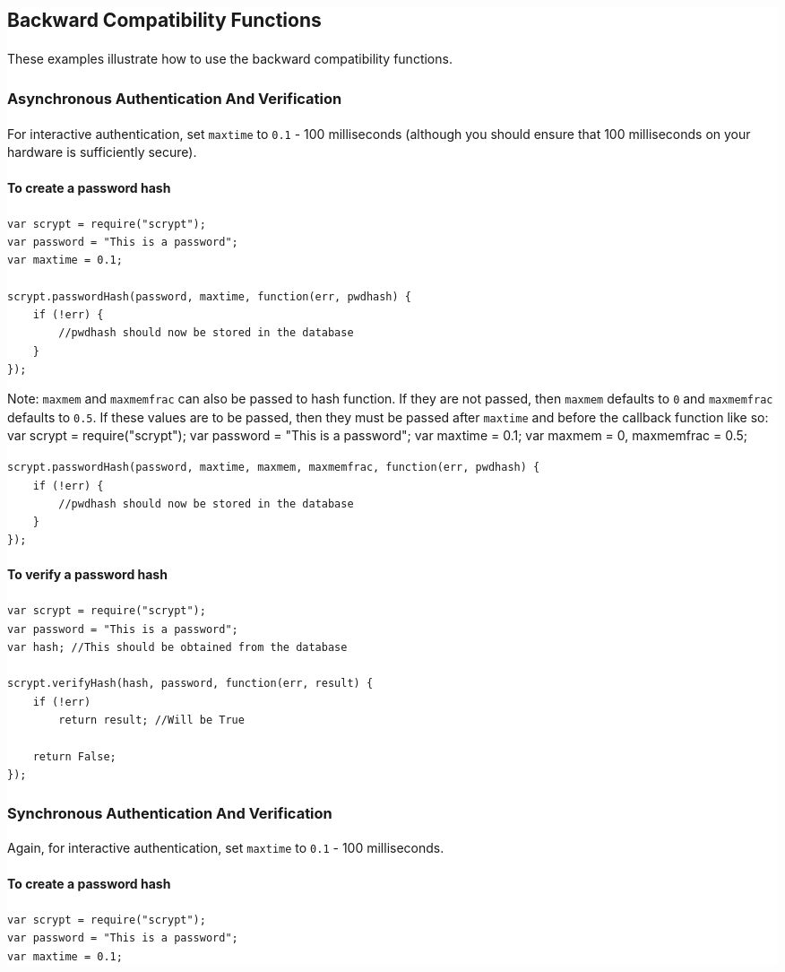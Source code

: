 ## Backward Compatibility Functions
These examples illustrate how to use the backward compatibility functions.
### Asynchronous Authentication And Verification
For interactive authentication, set `maxtime` to `0.1` - 100 milliseconds (although you should ensure that 100 milliseconds on your hardware is sufficiently secure).

#### To create a password hash
 
    var scrypt = require("scrypt");
    var password = "This is a password";
    var maxtime = 0.1;

    scrypt.passwordHash(password, maxtime, function(err, pwdhash) {
        if (!err) {
            //pwdhash should now be stored in the database
        }
    });

Note: `maxmem` and `maxmemfrac` can also be passed to hash function. If they are not passed, then `maxmem` defaults to `0` and `maxmemfrac` defaults to `0.5`. If these values are to be passed, then they must be passed after `maxtime`  and before the callback function like so:
    var scrypt = require("scrypt");
    var password = "This is a password";
    var maxtime = 0.1;
    var maxmem = 0, maxmemfrac = 0.5;

    scrypt.passwordHash(password, maxtime, maxmem, maxmemfrac, function(err, pwdhash) {
        if (!err) {
            //pwdhash should now be stored in the database
        }
    });

#### To verify a password hash

    var scrypt = require("scrypt");
    var password = "This is a password";
    var hash; //This should be obtained from the database

    scrypt.verifyHash(hash, password, function(err, result) {
        if (!err)
            return result; //Will be True
        
        return False;    
    });

### Synchronous Authentication And Verification
Again, for interactive authentication, set `maxtime` to `0.1` - 100 milliseconds. 

#### To create a password hash
 
    var scrypt = require("scrypt");
    var password = "This is a password";
    var maxtime = 0.1;
